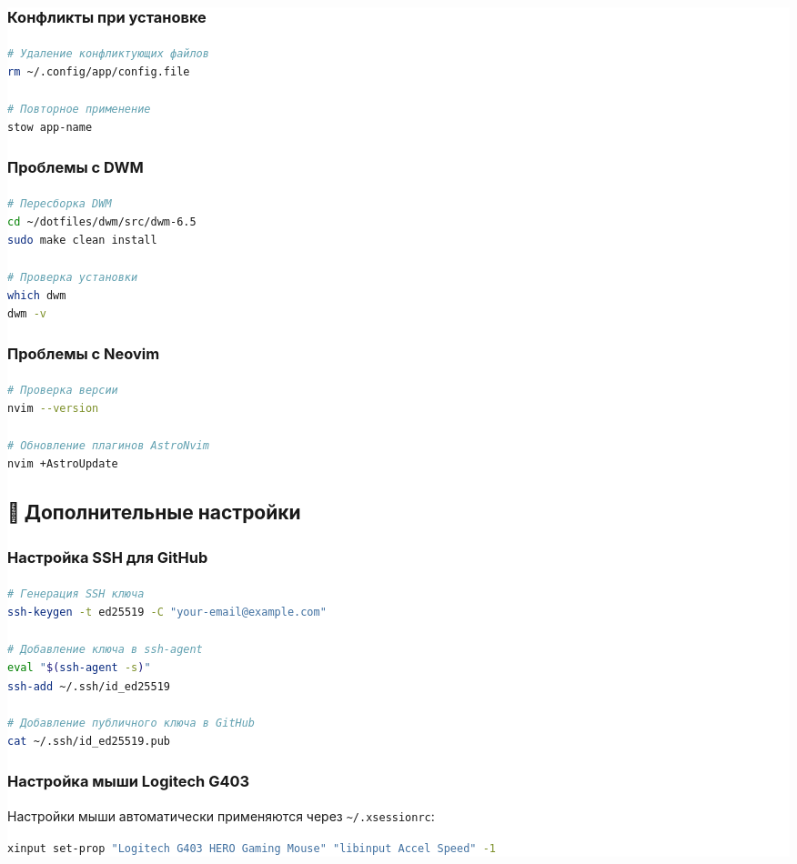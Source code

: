 ### Конфликты при установке

```bash
# Удаление конфликтующих файлов
rm ~/.config/app/config.file

# Повторное применение
stow app-name
```

### Проблемы с DWM

```bash
# Пересборка DWM
cd ~/dotfiles/dwm/src/dwm-6.5
sudo make clean install

# Проверка установки
which dwm
dwm -v
```

### Проблемы с Neovim

```bash
# Проверка версии
nvim --version

# Обновление плагинов AstroNvim
nvim +AstroUpdate
```

## 📝 Дополнительные настройки

### Настройка SSH для GitHub

```bash
# Генерация SSH ключа
ssh-keygen -t ed25519 -C "your-email@example.com"

# Добавление ключа в ssh-agent
eval "$(ssh-agent -s)"
ssh-add ~/.ssh/id_ed25519

# Добавление публичного ключа в GitHub
cat ~/.ssh/id_ed25519.pub
```

### Настройка мыши Logitech G403
Настройки мыши автоматически применяются через `~/.xsessionrc`:
```bash
xinput set-prop "Logitech G403 HERO Gaming Mouse" "libinput Accel Speed" -1
```
